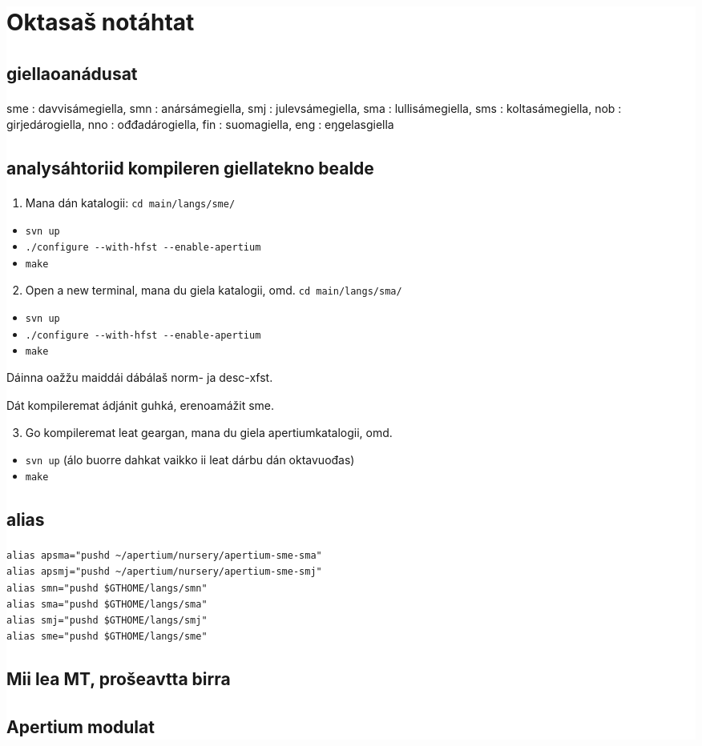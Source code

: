 # Oktasaš notáhtat


## giellaoanádusat
sme : davvisámegiella, smn : anársámegiella, smj : julevsámegiella, sma : lullisámegiella, sms : koltasámegiella, nob : girjedárogiella, nno : ođđadárogiella, fin : suomagiella, eng : eŋgelasgiella




## analysáhtoriid kompileren giellatekno bealde
1. Mana dán katalogii: `cd main/langs/sme/`
* `svn up`
* `./configure --with-hfst --enable-apertium`
* `make`


2. Open a new terminal, mana du giela katalogii, omd. `cd main/langs/sma/`
* `svn up`
* `./configure --with-hfst --enable-apertium`
* `make`


Dáinna oažžu maiddái dábálaš norm- ja desc-xfst.




Dát kompileremat ádjánit guhká, erenoamážit sme.


3. Go kompileremat leat geargan, mana du giela apertiumkatalogii, omd. 
* `svn up` (álo buorre dahkat vaikko ii leat dárbu dán oktavuođas)
* `make`






## alias 
```alias apsmn="pushd ~/apertium/nursery/apertium-sme-smn"
alias apsma="pushd ~/apertium/nursery/apertium-sme-sma"
alias apsmj="pushd ~/apertium/nursery/apertium-sme-smj" 
alias smn="pushd $GTHOME/langs/smn"
alias sma="pushd $GTHOME/langs/sma"
alias smj="pushd $GTHOME/langs/smj"
alias sme="pushd $GTHOME/langs/sme"
```




## Mii lea MT, prošeavtta birra


## Apertium modulat
